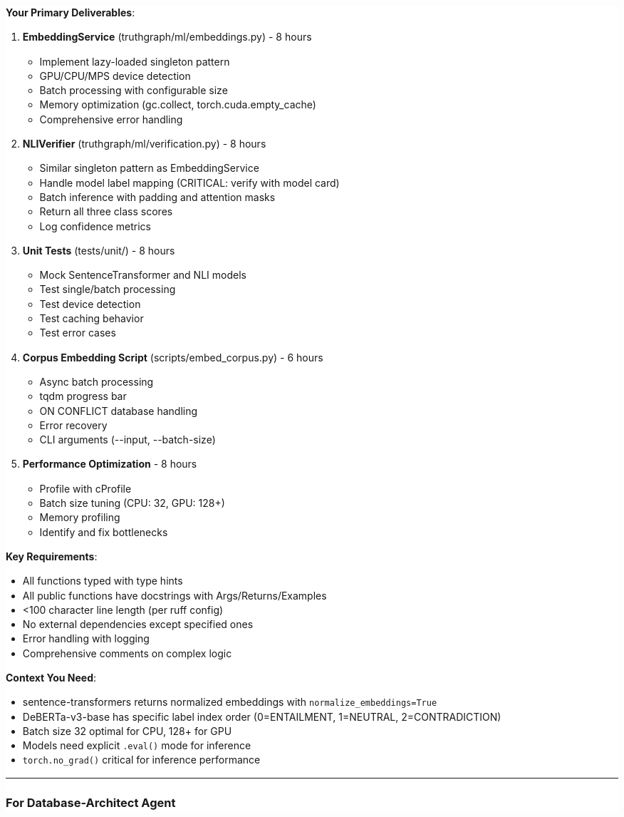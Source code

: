 **Your Primary Deliverables**:
1. **EmbeddingService** (truthgraph/ml/embeddings.py) - 8 hours
   - Implement lazy-loaded singleton pattern
   - GPU/CPU/MPS device detection
   - Batch processing with configurable size
   - Memory optimization (gc.collect, torch.cuda.empty_cache)
   - Comprehensive error handling

2. **NLIVerifier** (truthgraph/ml/verification.py) - 8 hours
   - Similar singleton pattern as EmbeddingService
   - Handle model label mapping (CRITICAL: verify with model card)
   - Batch inference with padding and attention masks
   - Return all three class scores
   - Log confidence metrics

3. **Unit Tests** (tests/unit/) - 8 hours
   - Mock SentenceTransformer and NLI models
   - Test single/batch processing
   - Test device detection
   - Test caching behavior
   - Test error cases

4. **Corpus Embedding Script** (scripts/embed_corpus.py) - 6 hours
   - Async batch processing
   - tqdm progress bar
   - ON CONFLICT database handling
   - Error recovery
   - CLI arguments (--input, --batch-size)

5. **Performance Optimization** - 8 hours
   - Profile with cProfile
   - Batch size tuning (CPU: 32, GPU: 128+)
   - Memory profiling
   - Identify and fix bottlenecks

**Key Requirements**:
- All functions typed with type hints
- All public functions have docstrings with Args/Returns/Examples
- <100 character line length (per ruff config)
- No external dependencies except specified ones
- Error handling with logging
- Comprehensive comments on complex logic

**Context You Need**:
- sentence-transformers returns normalized embeddings with `normalize_embeddings=True`
- DeBERTa-v3-base has specific label index order (0=ENTAILMENT, 1=NEUTRAL, 2=CONTRADICTION)
- Batch size 32 optimal for CPU, 128+ for GPU
- Models need explicit `.eval()` mode for inference
- `torch.no_grad()` critical for inference performance

---

### For Database-Architect Agent
